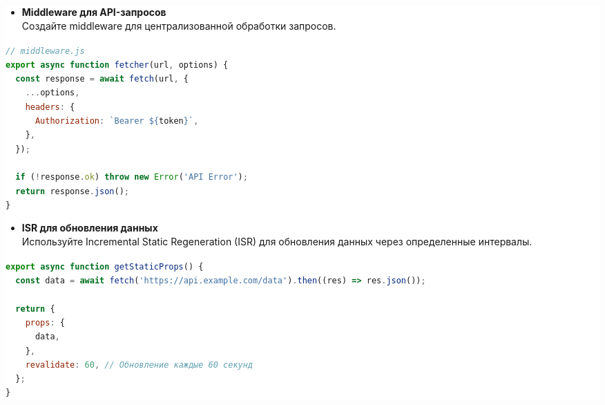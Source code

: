 -   **Middleware для API-запросов**  
    Создайте middleware для централизованной обработки запросов.
```jsx
// middleware.js
export async function fetcher(url, options) {
  const response = await fetch(url, {
    ...options,
    headers: {
      Authorization: `Bearer ${token}`,
    },
  });

  if (!response.ok) throw new Error('API Error');
  return response.json();
}
```
- **ISR для обновления данных**  
Используйте Incremental Static Regeneration (ISR) для обновления данных через определенные интервалы.
```jsx
export async function getStaticProps() {
  const data = await fetch('https://api.example.com/data').then((res) => res.json());

  return {
    props: {
      data,
    },
    revalidate: 60, // Обновление каждые 60 секунд
  };
}
```
